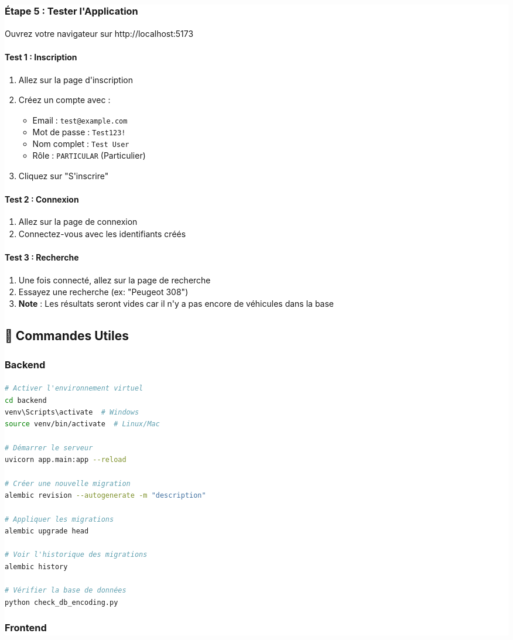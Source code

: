 ### Étape 5 : Tester l'Application

Ouvrez votre navigateur sur http://localhost:5173

#### Test 1 : Inscription

1. Allez sur la page d'inscription
2. Créez un compte avec :
   - Email : `test@example.com`
   - Mot de passe : `Test123!`
   - Nom complet : `Test User`
   - Rôle : `PARTICULAR` (Particulier)

3. Cliquez sur "S'inscrire"

#### Test 2 : Connexion

1. Allez sur la page de connexion
2. Connectez-vous avec les identifiants créés

#### Test 3 : Recherche

1. Une fois connecté, allez sur la page de recherche
2. Essayez une recherche (ex: "Peugeot 308")
3. **Note** : Les résultats seront vides car il n'y a pas encore de véhicules dans la base

## 🔧 Commandes Utiles

### Backend

```bash
# Activer l'environnement virtuel
cd backend
venv\Scripts\activate  # Windows
source venv/bin/activate  # Linux/Mac

# Démarrer le serveur
uvicorn app.main:app --reload

# Créer une nouvelle migration
alembic revision --autogenerate -m "description"

# Appliquer les migrations
alembic upgrade head

# Voir l'historique des migrations
alembic history

# Vérifier la base de données
python check_db_encoding.py
```

### Frontend
